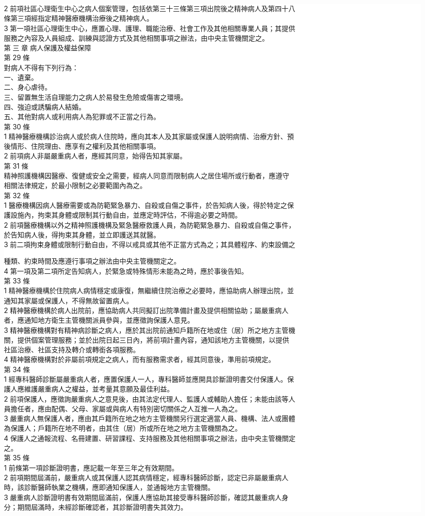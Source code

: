 
2 前項社區心理衛生中心之病人個案管理，包括依第三十三條第三項出院後之精神病人及第四十八  
條第三項經指定精神醫療機構治療後之精神病人。  
3 第一項社區心理衛生中心，應置心理、護理、職能治療、社會工作及其他相關專業人員；其提供  
服務之內容及人員組成、訓練與認證方式及其他相關事項之辦法，由中央主管機關定之。  
第 三 章 病人保護及權益保障  
第 29 條  
對病人不得有下列行為：  
一、遺棄。  
二、身心虐待。  
三、留置無生活自理能力之病人於易發生危險或傷害之環境。  
四、強迫或誘騙病人結婚。  
五、其他對病人或利用病人為犯罪或不正當之行為。  
第 30 條  
1 精神醫療機構診治病人或於病人住院時，應向其本人及其家屬或保護人說明病情、治療方針、預  
後情形、住院理由、應享有之權利及其他相關事項。  
2 前項病人非屬嚴重病人者，應經其同意，始得告知其家屬。  
第 31 條  
精神照護機構因醫療、復健或安全之需要，經病人同意而限制病人之居住場所或行動者，應遵守  
相關法律規定，於最小限制之必要範圍內為之。  
第 32 條  
1 醫療機構因病人醫療需要或為防範緊急暴力、自殺或自傷之事件，於告知病人後，得於特定之保  
護設施內，拘束其身體或限制其行動自由，並應定時評估，不得逾必要之時間。  
2 前項醫療機構以外之精神照護機構及緊急醫療救護人員，為防範緊急暴力、自殺或自傷之事件，  
於告知病人後，得拘束其身體，並立即護送其就醫。  
3 前二項拘束身體或限制行動自由，不得以戒具或其他不正當方式為之；其具體程序、約束設備之  


種類、約束時間及應遵行事項之辦法由中央主管機關定之。  
4 第一項及第二項所定告知病人，於緊急或特殊情形未能為之時，應於事後告知。  
第 33 條  
1 精神醫療機構於住院病人病情穩定或康復，無繼續住院治療之必要時，應協助病人辦理出院，並  
通知其家屬或保護人，不得無故留置病人。  
2 精神醫療機構於病人出院前，應協助病人共同擬訂出院準備計畫及提供相關協助；屬嚴重病人  
者，應通知地方衛生主管機關派員參與，並應徵詢保護人意見。  
3 精神醫療機構對有精神病診斷之病人，應於其出院前通知戶籍所在地或住（居）所之地方主管機  
關，提供個案管理服務；並於出院日起三日內，將前項計畫內容，通知該地方主管機關，以提供  
社區治療、社區支持及轉介或轉銜各項服務。  
4 精神醫療機構對於非屬前項規定之病人，而有服務需求者，經其同意後，準用前項規定。  
第 34 條  
1 經專科醫師診斷屬嚴重病人者，應置保護人一人，專科醫師並應開具診斷證明書交付保護人。保  
護人應維護嚴重病人之權益，並考量其意願及最佳利益。  
2 前項保護人，應徵詢嚴重病人之意見後，由其法定代理人、監護人或輔助人擔任；未能由該等人  
員擔任者，應由配偶、父母、家屬或與病人有特別密切關係之人互推一人為之。  
3 嚴重病人無保護人者，應由其戶籍所在地之地方主管機關另行選定適當人員、機構、法人或團體  
為保護人；戶籍所在地不明者，由其住（居）所或所在地之地方主管機關為之。  
4 保護人之通報流程、名冊建置、研習課程、支持服務及其他相關事項之辦法，由中央主管機關定  
之。  
第 35 條  
1 前條第一項診斷證明書，應記載一年至三年之有效期間。  
2 前項期間屆滿前，嚴重病人或其保護人認其病情穩定，經專科醫師診斷，認定已非屬嚴重病人  
時，該診斷醫師執業之機構，應即通知保護人，並通報地方主管機關。  
3 嚴重病人診斷證明書有效期間屆滿前，保護人應協助其接受專科醫師診斷，確認其嚴重病人身  
分；期間屆滿時，未經診斷確認者，其診斷證明書失其效力。  
